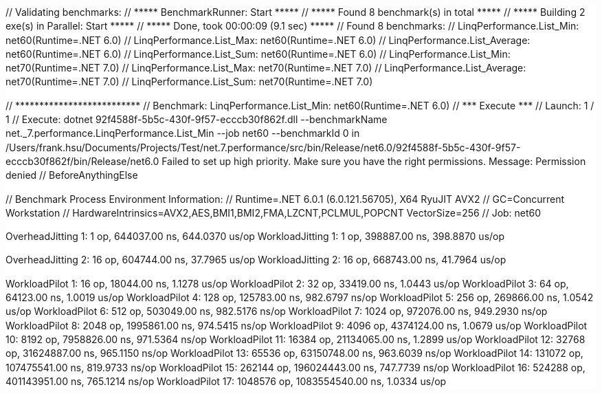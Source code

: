 // Validating benchmarks:
// ***** BenchmarkRunner: Start   *****
// ***** Found 8 benchmark(s) in total *****
// ***** Building 2 exe(s) in Parallel: Start   *****
// ***** Done, took 00:00:09 (9.1 sec)   *****
// Found 8 benchmarks:
//   LinqPerformance.List_Min: net60(Runtime=.NET 6.0)
//   LinqPerformance.List_Max: net60(Runtime=.NET 6.0)
//   LinqPerformance.List_Average: net60(Runtime=.NET 6.0)
//   LinqPerformance.List_Sum: net60(Runtime=.NET 6.0)
//   LinqPerformance.List_Min: net70(Runtime=.NET 7.0)
//   LinqPerformance.List_Max: net70(Runtime=.NET 7.0)
//   LinqPerformance.List_Average: net70(Runtime=.NET 7.0)
//   LinqPerformance.List_Sum: net70(Runtime=.NET 7.0)

// **************************
// Benchmark: LinqPerformance.List_Min: net60(Runtime=.NET 6.0)
// *** Execute ***
// Launch: 1 / 1
// Execute: dotnet 92f4588f-5b5c-430f-9f57-ecccb30f862f.dll --benchmarkName net._7.performance.LinqPerformance.List_Min --job net60 --benchmarkId 0 in /Users/frank.hsu/Documents/Projects/Test/net.7.performance/src/bin/Release/net6.0/92f4588f-5b5c-430f-9f57-ecccb30f862f/bin/Release/net6.0
Failed to set up high priority. Make sure you have the right permissions. Message: Permission denied
// BeforeAnythingElse

// Benchmark Process Environment Information:
// Runtime=.NET 6.0.1 (6.0.121.56705), X64 RyuJIT AVX2
// GC=Concurrent Workstation
// HardwareIntrinsics=AVX2,AES,BMI1,BMI2,FMA,LZCNT,PCLMUL,POPCNT VectorSize=256
// Job: net60

OverheadJitting  1: 1 op, 644037.00 ns, 644.0370 us/op
WorkloadJitting  1: 1 op, 398887.00 ns, 398.8870 us/op

OverheadJitting  2: 16 op, 604744.00 ns, 37.7965 us/op
WorkloadJitting  2: 16 op, 668743.00 ns, 41.7964 us/op

WorkloadPilot    1: 16 op, 18044.00 ns, 1.1278 us/op
WorkloadPilot    2: 32 op, 33419.00 ns, 1.0443 us/op
WorkloadPilot    3: 64 op, 64123.00 ns, 1.0019 us/op
WorkloadPilot    4: 128 op, 125783.00 ns, 982.6797 ns/op
WorkloadPilot    5: 256 op, 269866.00 ns, 1.0542 us/op
WorkloadPilot    6: 512 op, 503049.00 ns, 982.5176 ns/op
WorkloadPilot    7: 1024 op, 972076.00 ns, 949.2930 ns/op
WorkloadPilot    8: 2048 op, 1995861.00 ns, 974.5415 ns/op
WorkloadPilot    9: 4096 op, 4374124.00 ns, 1.0679 us/op
WorkloadPilot   10: 8192 op, 7958826.00 ns, 971.5364 ns/op
WorkloadPilot   11: 16384 op, 21134065.00 ns, 1.2899 us/op
WorkloadPilot   12: 32768 op, 31624887.00 ns, 965.1150 ns/op
WorkloadPilot   13: 65536 op, 63150748.00 ns, 963.6039 ns/op
WorkloadPilot   14: 131072 op, 107475541.00 ns, 819.9733 ns/op
WorkloadPilot   15: 262144 op, 196024443.00 ns, 747.7739 ns/op
WorkloadPilot   16: 524288 op, 401143951.00 ns, 765.1214 ns/op
WorkloadPilot   17: 1048576 op, 1083554540.00 ns, 1.0334 us/op
